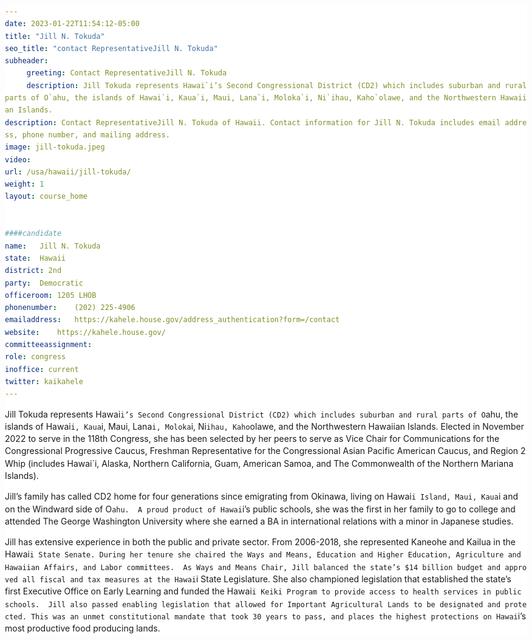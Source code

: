 ```yaml
---
date: 2023-01-22T11:54:12-05:00
title: "Jill N. Tokuda"
seo_title: "contact RepresentativeJill N. Tokuda"
subheader:
     greeting: Contact RepresentativeJill N. Tokuda 
     description: Jill Tokuda represents Hawai`i’s Second Congressional District (CD2) which includes suburban and rural parts of O`ahu, the islands of Hawai`i, Kaua`i, Maui, Lana`i, Moloka`i, Ni`ihau, Kaho`olawe, and the Northwestern Hawaiian Islands. 
description: Contact RepresentativeJill N. Tokuda of Hawaii. Contact information for Jill N. Tokuda includes email address, phone number, and mailing address.
image: jill-tokuda.jpeg
video: 
url: /usa/hawaii/jill-tokuda/
weight: 1
layout: course_home


####candidate
name:	Jill N. Tokuda
state:	Hawaii
district: 2nd
party:	Democratic
officeroom:	1205 LHOB
phonenumber:	(202) 225-4906
emailaddress:	https://kahele.house.gov/address_authentication?form=/contact
website:	https://kahele.house.gov/
committeeassignment: 
role: congress
inoffice: current
twitter: kaikahele
---
```

Jill Tokuda represents Hawai`i’s Second Congressional District (CD2) which includes suburban and rural parts of O`ahu, the islands of Hawai`i, Kaua`i, Maui, Lana`i, Moloka`i, Ni`ihau, Kaho`olawe, and the Northwestern Hawaiian Islands.   Elected in November 2022 to serve in the 118th Congress, she has been selected by her peers to serve as Vice Chair for Communications for the Congressional Progressive Caucus, Freshman Representative for the Congressional Asian Pacific American Caucus, and Region 2 Whip (includes Hawai`i, Alaska, Northern California, Guam, American Samoa, and The Commonwealth of the Northern Mariana Islands).  

Jill’s family has called CD2 home for four generations since emigrating from Okinawa, living on Hawai`i Island, Maui, Kaua`i and on the Windward side of O`ahu.  A proud product of Hawai`i’s public schools, she was the first in her family to go to college and attended The George Washington University where she earned a BA in international relations with a minor in Japanese studies. 

Jill has extensive experience in both the public and private sector. From 2006-2018, she represented Kaneohe and Kailua in the Hawai`i State Senate. During her tenure she chaired the Ways and Means, Education and Higher Education, Agriculture and Hawaiian Affairs, and Labor committees.  As Ways and Means Chair, Jill balanced the state’s $14 billion budget and approved all fiscal and tax measures at the Hawai`i State Legislature.  She also championed legislation that established the state’s first Executive Office on Early Learning and funded the Hawai`i Keiki Program to provide access to health services in public schools.  Jill also passed enabling legislation that allowed for Important Agricultural Lands to be designated and protected. This was an unmet constitutional mandate that took 30 years to pass, and places the highest protections on Hawai`i’s most productive food producing lands.
